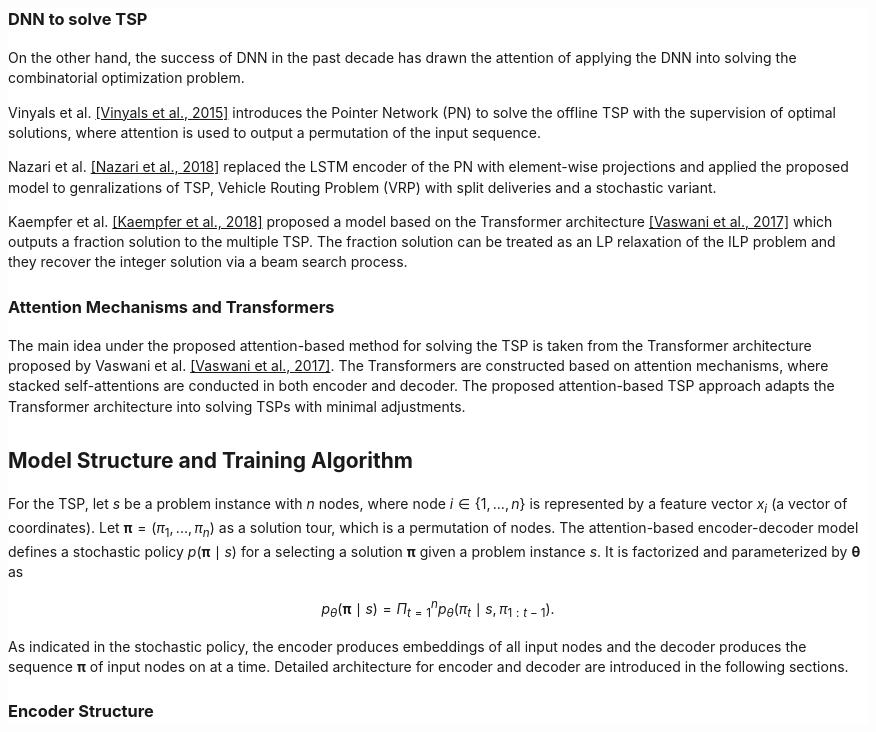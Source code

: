 ### DNN to solve TSP

On the other hand, the success of DNN in the past decade has drawn the attention of applying the DNN into solving the combinatorial
optimization problem.

Vinyals et al. [[Vinyals et al., 2015]](#Vinyals) introduces the Pointer Network (PN) to solve the offline TSP
with the supervision of optimal solutions, where attention is used to output a permutation of the input sequence.

Nazari et al. [[Nazari et al., 2018]](#Nazari) replaced the LSTM encoder of the PN with element-wise projections and applied the proposed model
to genralizations of TSP, Vehicle Routing Problem (VRP) with split deliveries and a stochastic variant.

Kaempfer et al. [[Kaempfer et al., 2018]](#Kaempfer) proposed a model based on the Transformer architecture [[Vaswani et al., 2017]](#Vaswani) which outputs
a fraction solution to the multiple TSP. The fraction solution can be treated as an LP relaxation of the ILP problem and
they recover the integer solution via a beam search process.

### Attention Mechanisms and Transformers

The main idea under the proposed attention-based method for solving the TSP is taken from the Transformer architecture proposed
by Vaswani et al. [[Vaswani et al., 2017]](#Vaswani). The Transformers are constructed based on attention mechanisms, where
stacked self-attentions are conducted in both encoder and decoder.
The proposed attention-based TSP approach adapts the Transformer architecture into solving TSPs with minimal adjustments.

## Model Structure and Training Algorithm

For the TSP, let $s$ be a problem instance with $n$ nodes, where node $i \in \{1,...,n\}$ is represented by a feature vector
$x_i$ (a vector of coordinates). Let $\boldsymbol{\pi} = (\pi_1,...,\pi_n)$ as a solution tour, which is a permutation of nodes.
The attention-based encoder-decoder model defines a stochastic policy $p(\boldsymbol{\pi} \mid s)$ for a selecting a solution
$\boldsymbol{\pi}$ given a problem instance $s$. It is factorized and parameterized by $\boldsymbol{\theta}$ as

$$\begin{equation}
  p_{\theta}(\boldsymbol{\pi} \mid s) = \Pi_{t=1}^n p_{\theta}(\pi_t \mid s, \pi_{1:t-1}).
\end{equation}$$

As indicated in the stochastic policy, the encoder produces embeddings of all input nodes and the decoder produces the sequence
$\boldsymbol{\pi}$ of input nodes on at a time. Detailed architecture for encoder and decoder are introduced in the following sections.

### Encoder Structure
